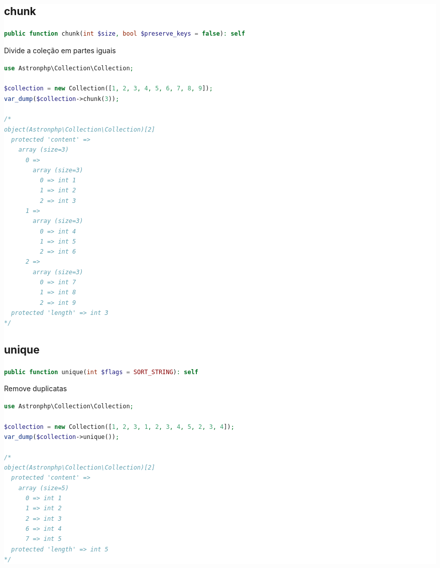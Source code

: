## chunk

```php
public function chunk(int $size, bool $preserve_keys = false): self
```

Divide a coleção em partes iguais

```php
use Astronphp\Collection\Collection;

$collection = new Collection([1, 2, 3, 4, 5, 6, 7, 8, 9]);
var_dump($collection->chunk(3));

/*
object(Astronphp\Collection\Collection)[2]
  protected 'content' => 
    array (size=3)
      0 => 
        array (size=3)
          0 => int 1
          1 => int 2
          2 => int 3
      1 => 
        array (size=3)
          0 => int 4
          1 => int 5
          2 => int 6
      2 => 
        array (size=3)
          0 => int 7
          1 => int 8
          2 => int 9
  protected 'length' => int 3
*/

```

## unique

```php
public function unique(int $flags = SORT_STRING): self
```

Remove duplicatas

```php
use Astronphp\Collection\Collection;

$collection = new Collection([1, 2, 3, 1, 2, 3, 4, 5, 2, 3, 4]);
var_dump($collection->unique());

/*
object(Astronphp\Collection\Collection)[2]
  protected 'content' => 
    array (size=5)
      0 => int 1
      1 => int 2
      2 => int 3
      6 => int 4
      7 => int 5
  protected 'length' => int 5
*/

```
